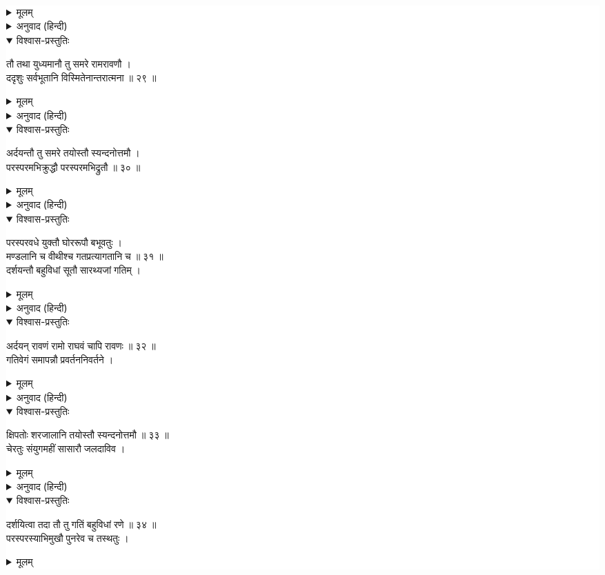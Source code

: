 <details><summary>मूलम्</summary></details>

<details><summary>अनुवाद (हिन्दी)</summary></details>

<details open><summary>विश्वास-प्रस्तुतिः</summary>

तौ तथा युध्यमानौ तु समरे रामरावणौ ।  
ददृशुः सर्वभूतानि विस्मितेनान्तरात्मना ॥ २९ ॥
</details>

<details><summary>मूलम्</summary></details>

<details><summary>अनुवाद (हिन्दी)</summary></details>

<details open><summary>विश्वास-प्रस्तुतिः</summary>

अर्दयन्तौ तु समरे तयोस्तौ स्यन्दनोत्तमौ ।  
परस्परमभिक्रुद्धौ परस्परमभिद्रुतौ ॥ ३० ॥
</details>

<details><summary>मूलम्</summary></details>

<details><summary>अनुवाद (हिन्दी)</summary></details>

<details open><summary>विश्वास-प्रस्तुतिः</summary>

परस्परवधे युक्तौ घोररूपौ बभूवतुः ।  
मण्डलानि च वीथीश्च गतप्रत्यागतानि च ॥ ३१ ॥  
दर्शयन्तौ बहुविधां सूतौ सारथ्यजां गतिम् ।
</details>

<details><summary>मूलम्</summary></details>

<details><summary>अनुवाद (हिन्दी)</summary></details>

<details open><summary>विश्वास-प्रस्तुतिः</summary>

अर्दयन् रावणं रामो राघवं चापि रावणः ॥ ३२ ॥  
गतिवेगं समापन्नौ प्रवर्तननिवर्तने ।
</details>

<details><summary>मूलम्</summary></details>

<details><summary>अनुवाद (हिन्दी)</summary></details>

<details open><summary>विश्वास-प्रस्तुतिः</summary>

क्षिपतोः शरजालानि तयोस्तौ स्यन्दनोत्तमौ ॥ ३३ ॥  
चेरतुः संयुगमहीं सासारौ जलदाविव ।
</details>

<details><summary>मूलम्</summary></details>

<details><summary>अनुवाद (हिन्दी)</summary></details>

<details open><summary>विश्वास-प्रस्तुतिः</summary>

दर्शयित्वा तदा तौ तु गतिं बहुविधां रणे ॥ ३४ ॥  
परस्परस्याभिमुखौ पुनरेव च तस्थतुः ।
</details>

<details><summary>मूलम्</summary></details>
